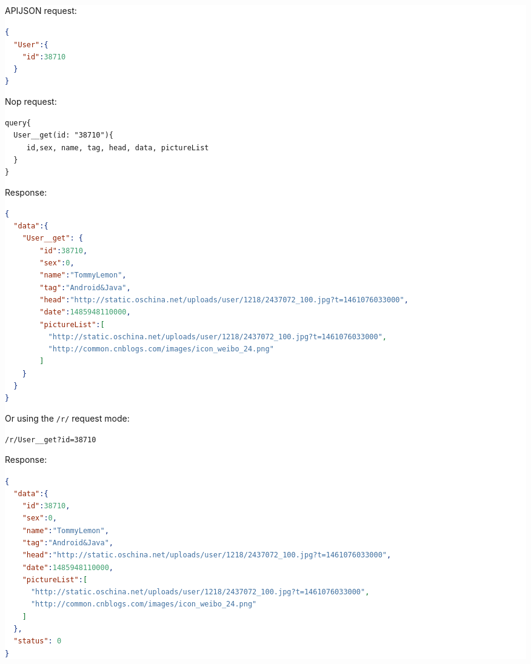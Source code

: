APIJSON request:

```json
{
  "User":{
    "id":38710
  }
}
```

Nop request:

```
query{
  User__get(id: "38710"){
     id,sex, name, tag, head, data, pictureList
  }
}
```

Response:

```json
{
  "data":{
    "User__get": {
        "id":38710,
        "sex":0,
        "name":"TommyLemon",
        "tag":"Android&Java",
        "head":"http://static.oschina.net/uploads/user/1218/2437072_100.jpg?t=1461076033000",
        "date":1485948110000,
        "pictureList":[
          "http://static.oschina.net/uploads/user/1218/2437072_100.jpg?t=1461076033000",
          "http://common.cnblogs.com/images/icon_weibo_24.png"
        ]
    }
  }
}
```

Or using the `/r/` request mode:

```
/r/User__get?id=38710
```

Response:

```json
{
  "data":{
    "id":38710,
    "sex":0,
    "name":"TommyLemon",
    "tag":"Android&Java",
    "head":"http://static.oschina.net/uploads/user/1218/2437072_100.jpg?t=1461076033000",
    "date":1485948110000,
    "pictureList":[
      "http://static.oschina.net/uploads/user/1218/2437072_100.jpg?t=1461076033000",
      "http://common.cnblogs.com/images/icon_weibo_24.png"
    ]
  },
  "status": 0
}
```
